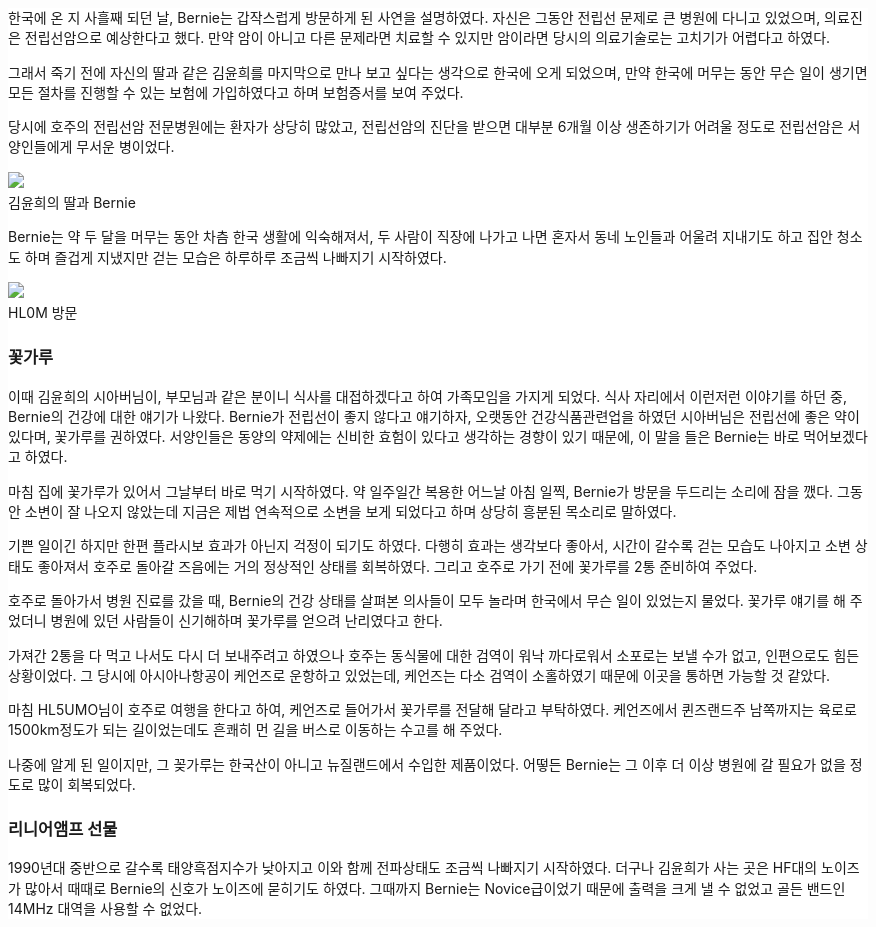 
​한국에 온 지 사흘째 되던 날, Bernie는 갑작스럽게 방문하게 된 사연을 설명하였다. 자신은 그동안 전립선 문제로 큰 병원에 다니고 있었으며, 의료진은 전립선암으로 예상한다고 했다. 만약 암이 아니고 다른 문제라면 치료할 수 있지만 암이라면 당시의 의료기술로는 고치기가 어렵다고 하였다.


그래서 죽기 전에 자신의 딸과 같은 김윤희를 마지막으로 만나 보고 싶다는 생각으로 한국에 오게 되었으며, 만약 한국에 머무는 동안 무슨 일이 생기면 모든 절차를 진행할 수 있는 보험에 가입하였다고 하며 보험증서를 보여 주었다.


​당시에 호주의 전립선암 전문병원에는 환자가 상당히 많았고, 전립선암의 진단을 받으면 대부분 6개월 이상 생존하기가 어려울 정도로 전립선암은 서양인들에게 무서운 병이었다.

 
<img src="/friendship/relation/img/jenny_bernie.png#center"><br>
김윤희의 딸과 Bernie
 

Bernie는 약 두 달을 머무는 동안 차츰 한국 생활에 익숙해져서, 두 사람이 직장에 나가고 나면 혼자서 동네 노인들과 어울려 지내기도 하고 집안 청소도 하며 즐겁게 지냈지만 걷는 모습은 하루하루 조금씩 나빠지기 시작하였다.


<img src="/friendship/relation/img/hl0m.png#center"><br>
HL0M 방문
 

### 꽃가루 ###

이때 김윤희의 시아버님이, 부모님과 같은 분이니 식사를 대접하겠다고 하여 가족모임을 가지게 되었다. 식사 자리에서 이런저런 이야기를 하던 중, Bernie의 건강에 대한 얘기가 나왔다. Bernie가 전립선이 좋지 않다고 얘기하자, 오랫동안 건강식품관련업을 하였던 시아버님은 전립선에 좋은 약이 있다며, 꽃가루를 권하였다. 서양인들은 동양의 약제에는 신비한 효험이 있다고 생각하는 경향이 있기 때문에, 이 말을 들은 Bernie는 바로 먹어보겠다고 하였다.

 

​마침 집에 꽃가루가 있어서 그날부터 바로 먹기 시작하였다. 약 일주일간 복용한 어느날 아침 일찍, Bernie가 방문을 두드리는 소리에 잠을 깼다. 그동안 소변이 잘 나오지 않았는데 지금은 제법 연속적으로 소변을 보게 되었다고 하며 상당히 흥분된 목소리로 말하였다.


기쁜 일이긴 하지만 한편 플라시보 효과가 아닌지 걱정이 되기도 하였다. 다행히 효과는 생각보다 좋아서, 시간이 갈수록 걷는 모습도 나아지고 소변 상태도 좋아져서 호주로 돌아갈 즈음에는 거의 정상적인 상태를 회복하였다. 그리고 호주로 가기 전에 꽃가루를 2통 준비하여 주었다.

 

​호주로 돌아가서 병원 진료를 갔을 때, Bernie의 건강 상태를 살펴본 의사들이 모두 놀라며 한국에서 무슨 일이 있었는지 물었다. 꽃가루 얘기를 해 주었더니 병원에 있던 사람들이 신기해하며 꽃가루를 얻으려 난리였다고 한다.

 

​가져간 2통을 다 먹고 나서도 다시 더 보내주려고 하였으나 호주는 동식물에 대한 검역이 워낙 까다로워서 소포로는 보낼 수가 없고, 인편으로도 힘든 상황이었다. 그 당시에 아시아나항공이 케언즈로 운항하고 있었는데, 케언즈는 다소 검역이 소홀하였기 때문에 이곳을 통하면 가능할 것 같았다.


마침 HL5UMO님이 호주로 여행을 한다고 하여, 케언즈로 들어가서 꽃가루를 전달해 달라고 부탁하였다. 케언즈에서 퀸즈랜드주 남쪽까지는 육로로 1500km정도가 되는 길이었는데도 흔쾌히 먼 길을 버스로 이동하는 수고를 해 주었다.

 

​나중에 알게 된 일이지만, 그 꽂가루는 한국산이 아니고 뉴질랜드에서 수입한 제품이었다. 어떻든 Bernie는 그 이후 더 이상 병원에 갈 필요가 없을 정도로 많이 회복되었다.

### 리니어앰프 선물 ### 

​1990년대 중반으로 갈수록 태양흑점지수가 낮아지고 이와 함께 전파상태도 조금씩 나빠지기 시작하였다. 더구나 김윤희가 사는 곳은 HF대의 노이즈가 많아서 때때로 Bernie의 신호가 노이즈에 묻히기도 하였다. 그때까지 Bernie는 Novice급이었기 때문에 출력을 크게 낼 수 없었고 골든 밴드인 14MHz 대역을 사용할 수 없었다.

 
